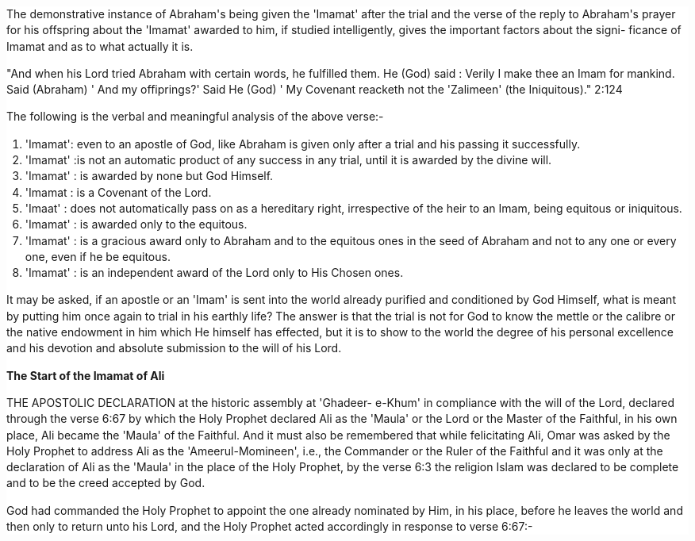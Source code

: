 The demonstrative instance of Abraham's being given the 'Imamat' after
the trial and the verse of the reply to Abraham's prayer for his
offspring about the 'Imamat' awarded to him, if studied intelligently,
gives the important factors about the signi- ficance of Imamat and as to
what actually it is.

"And when his Lord tried Abraham with certain words, he fulfilled them.
He (God) said : Verily I make thee an Imam for mankind. Said (Abraham) '
And my offiprings?' Said He (God) ' My Covenant reacketh not the
'Zalimeen' (the Iniquitous)." 2:124

The following is the verbal and meaningful analysis of the above
verse:-

1. 'Imamat': even to an apostle of God, like Abraham is given only
after a trial and his passing it successfully.
2. 'Imamat' :is not an automatic product of any success in any trial,
until it is awarded by the divine will.
3. 'Imamat' : is awarded by none but God Himself.
4. 'Imamat : is a Covenant of the Lord.
5. 'Imaat' : does not automatically pass on as a hereditary right,
irrespective of the heir to an Imam, being equitous or iniquitous.
6. 'Imamat' : is awarded only to the equitous.
7. 'Imamat' : is a gracious award only to Abraham and to the equitous
ones in the seed of Abraham and not to any one or every one, even if he
be equitous.
8. 'Imamat' : is an independent award of the Lord only to His Chosen
ones.

It may be asked, if an apostle or an 'Imam' is sent into the world
already purified and conditioned by God Himself, what is meant by
putting him once again to trial in his earthly life? The answer is that
the trial is not for God to know the mettle or the calibre or the native
endowment in him which He himself has effected, but it is to show to the
world the degree of his personal excellence and his devotion and
absolute submission to the will of his Lord.

**The Start of the Imamat of Ali**

THE APOSTOLIC DECLARATION at the historic assembly at 'Ghadeer- e-Khum'
in compliance with the will of the Lord, declared through the verse 6:67
by which the Holy Prophet declared Ali as the 'Maula' or the Lord or the
Master of the Faithful, in his own place, Ali became the 'Maula' of the
Faithful. And it must also be remembered that while felicitating Ali,
Omar was asked by the Holy Prophet to address Ali as the
'Ameerul-Momineen', i.e., the Commander or the Ruler of the Faithful and
it was only at the declaration of Ali as the 'Maula' in the place of the
Holy Prophet, by the verse 6:3 the religion Islam was declared to be
complete and to be the creed accepted by God.

God had commanded the Holy Prophet to appoint the one already nominated
by Him, in his place, before he leaves the world and then only to return
unto his Lord, and the Holy Prophet acted accordingly in response to
verse 6:67:-
